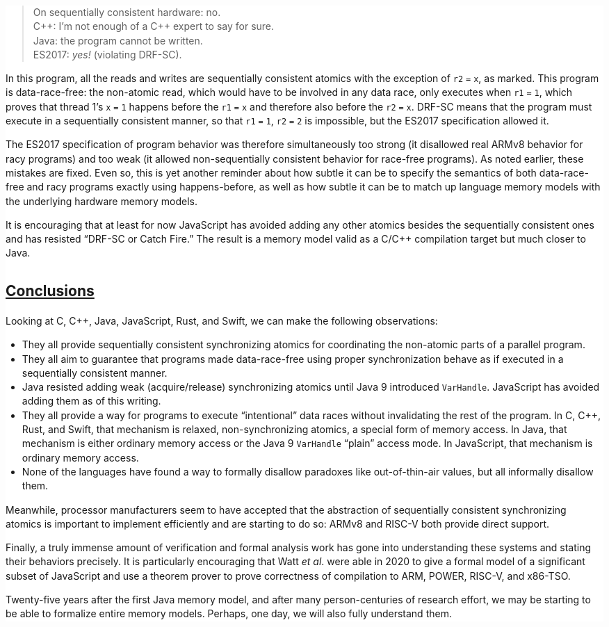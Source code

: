 > On sequentially consistent hardware: no.  
> C++: I’m not enough of a C++ expert to say for sure.  
> Java: the program cannot be written.  
> ES2017: _yes!_ (violating DRF-SC).

In this program, all the reads and writes are sequentially consistent atomics with the exception of `r2` `=` `x`, as marked. This program is data-race-free: the non-atomic read, which would have to be involved in any data race, only executes when `r1` `=` `1`, which proves that thread 1’s `x` `=` `1` happens before the `r1` `=` `x` and therefore also before the `r2` `=` `x`. DRF-SC means that the program must execute in a sequentially consistent manner, so that `r1` `=` `1`, `r2` `=` `2` is impossible, but the ES2017 specification allowed it.

The ES2017 specification of program behavior was therefore simultaneously too strong (it disallowed real ARMv8 behavior for racy programs) and too weak (it allowed non-sequentially consistent behavior for race-free programs). As noted earlier, these mistakes are fixed. Even so, this is yet another reminder about how subtle it can be to specify the semantics of both data-race-free and racy programs exactly using happens-before, as well as how subtle it can be to match up language memory models with the underlying hardware memory models.

It is encouraging that at least for now JavaScript has avoided adding any other atomics besides the sequentially consistent ones and has resisted “DRF-SC or Catch Fire.” The result is a memory model valid as a C/C++ compilation target but much closer to Java.[](https://research.swtch.com/plmm#conclusions)

[Conclusions](https://research.swtch.com/plmm#conclusions)
----------------------------------------------------------

Looking at C, C++, Java, JavaScript, Rust, and Swift, we can make the following observations:

*   They all provide sequentially consistent synchronizing atomics for coordinating the non-atomic parts of a parallel program.
*   They all aim to guarantee that programs made data-race-free using proper synchronization behave as if executed in a sequentially consistent manner.
*   Java resisted adding weak (acquire/release) synchronizing atomics until Java 9 introduced `VarHandle`. JavaScript has avoided adding them as of this writing.
*   They all provide a way for programs to execute “intentional” data races without invalidating the rest of the program. In C, C++, Rust, and Swift, that mechanism is relaxed, non-synchronizing atomics, a special form of memory access. In Java, that mechanism is either ordinary memory access or the Java 9 `VarHandle` “plain” access mode. In JavaScript, that mechanism is ordinary memory access.
*   None of the languages have found a way to formally disallow paradoxes like out-of-thin-air values, but all informally disallow them.

Meanwhile, processor manufacturers seem to have accepted that the abstraction of sequentially consistent synchronizing atomics is important to implement efficiently and are starting to do so: ARMv8 and RISC-V both provide direct support.

Finally, a truly immense amount of verification and formal analysis work has gone into understanding these systems and stating their behaviors precisely. It is particularly encouraging that Watt _et_ _al_. were able in 2020 to give a formal model of a significant subset of JavaScript and use a theorem prover to prove correctness of compilation to ARM, POWER, RISC-V, and x86-TSO.

Twenty-five years after the first Java memory model, and after many person-centuries of research effort, we may be starting to be able to formalize entire memory models. Perhaps, one day, we will also fully understand them.
